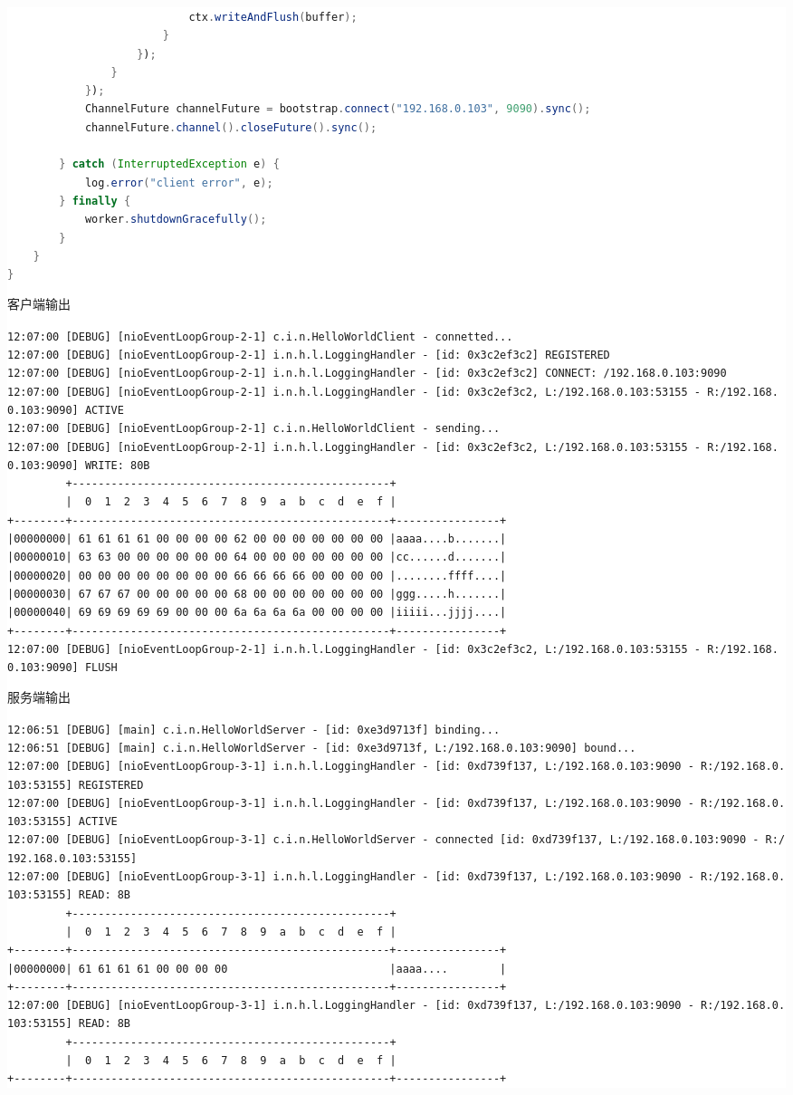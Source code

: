 ```java
                            ctx.writeAndFlush(buffer);
                        }
                    });
                }
            });
            ChannelFuture channelFuture = bootstrap.connect("192.168.0.103", 9090).sync();
            channelFuture.channel().closeFuture().sync();

        } catch (InterruptedException e) {
            log.error("client error", e);
        } finally {
            worker.shutdownGracefully();
        }
    }
}
```

客户端输出

```
12:07:00 [DEBUG] [nioEventLoopGroup-2-1] c.i.n.HelloWorldClient - connetted...
12:07:00 [DEBUG] [nioEventLoopGroup-2-1] i.n.h.l.LoggingHandler - [id: 0x3c2ef3c2] REGISTERED
12:07:00 [DEBUG] [nioEventLoopGroup-2-1] i.n.h.l.LoggingHandler - [id: 0x3c2ef3c2] CONNECT: /192.168.0.103:9090
12:07:00 [DEBUG] [nioEventLoopGroup-2-1] i.n.h.l.LoggingHandler - [id: 0x3c2ef3c2, L:/192.168.0.103:53155 - R:/192.168.0.103:9090] ACTIVE
12:07:00 [DEBUG] [nioEventLoopGroup-2-1] c.i.n.HelloWorldClient - sending...
12:07:00 [DEBUG] [nioEventLoopGroup-2-1] i.n.h.l.LoggingHandler - [id: 0x3c2ef3c2, L:/192.168.0.103:53155 - R:/192.168.0.103:9090] WRITE: 80B
         +-------------------------------------------------+
         |  0  1  2  3  4  5  6  7  8  9  a  b  c  d  e  f |
+--------+-------------------------------------------------+----------------+
|00000000| 61 61 61 61 00 00 00 00 62 00 00 00 00 00 00 00 |aaaa....b.......|
|00000010| 63 63 00 00 00 00 00 00 64 00 00 00 00 00 00 00 |cc......d.......|
|00000020| 00 00 00 00 00 00 00 00 66 66 66 66 00 00 00 00 |........ffff....|
|00000030| 67 67 67 00 00 00 00 00 68 00 00 00 00 00 00 00 |ggg.....h.......|
|00000040| 69 69 69 69 69 00 00 00 6a 6a 6a 6a 00 00 00 00 |iiiii...jjjj....|
+--------+-------------------------------------------------+----------------+
12:07:00 [DEBUG] [nioEventLoopGroup-2-1] i.n.h.l.LoggingHandler - [id: 0x3c2ef3c2, L:/192.168.0.103:53155 - R:/192.168.0.103:9090] FLUSH
```

服务端输出

```
12:06:51 [DEBUG] [main] c.i.n.HelloWorldServer - [id: 0xe3d9713f] binding...
12:06:51 [DEBUG] [main] c.i.n.HelloWorldServer - [id: 0xe3d9713f, L:/192.168.0.103:9090] bound...
12:07:00 [DEBUG] [nioEventLoopGroup-3-1] i.n.h.l.LoggingHandler - [id: 0xd739f137, L:/192.168.0.103:9090 - R:/192.168.0.103:53155] REGISTERED
12:07:00 [DEBUG] [nioEventLoopGroup-3-1] i.n.h.l.LoggingHandler - [id: 0xd739f137, L:/192.168.0.103:9090 - R:/192.168.0.103:53155] ACTIVE
12:07:00 [DEBUG] [nioEventLoopGroup-3-1] c.i.n.HelloWorldServer - connected [id: 0xd739f137, L:/192.168.0.103:9090 - R:/192.168.0.103:53155]
12:07:00 [DEBUG] [nioEventLoopGroup-3-1] i.n.h.l.LoggingHandler - [id: 0xd739f137, L:/192.168.0.103:9090 - R:/192.168.0.103:53155] READ: 8B
         +-------------------------------------------------+
         |  0  1  2  3  4  5  6  7  8  9  a  b  c  d  e  f |
+--------+-------------------------------------------------+----------------+
|00000000| 61 61 61 61 00 00 00 00                         |aaaa....        |
+--------+-------------------------------------------------+----------------+
12:07:00 [DEBUG] [nioEventLoopGroup-3-1] i.n.h.l.LoggingHandler - [id: 0xd739f137, L:/192.168.0.103:9090 - R:/192.168.0.103:53155] READ: 8B
         +-------------------------------------------------+
         |  0  1  2  3  4  5  6  7  8  9  a  b  c  d  e  f |
+--------+-------------------------------------------------+----------------+
```